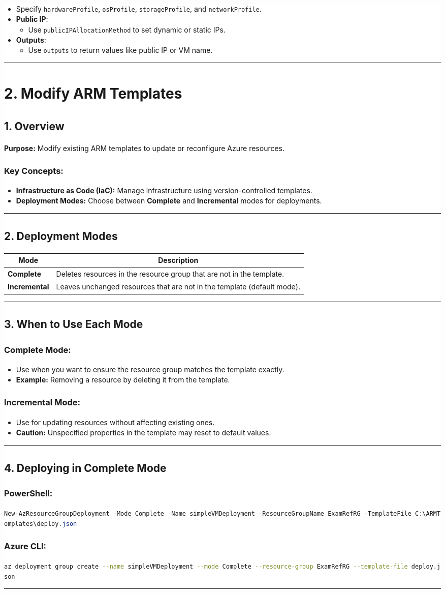   - Specify `hardwareProfile`, `osProfile`, `storageProfile`, and `networkProfile`.
- **Public IP**:
  - Use `publicIPAllocationMethod` to set dynamic or static IPs.
- **Outputs**:
  - Use `outputs` to return values like public IP or VM name.

---

# 2. Modify ARM Templates

## 1. Overview
**Purpose:** Modify existing ARM templates to update or reconfigure Azure resources.

### Key Concepts:
- **Infrastructure as Code (IaC):** Manage infrastructure using version-controlled templates.
- **Deployment Modes:** Choose between **Complete** and **Incremental** modes for deployments.

---

## 2. Deployment Modes

| Mode         | Description                                                                 |
|--------------|-----------------------------------------------------------------------------|
| **Complete** | Deletes resources in the resource group that are not in the template.       |
| **Incremental** | Leaves unchanged resources that are not in the template (default mode). |

---

## 3. When to Use Each Mode

### Complete Mode:
- Use when you want to ensure the resource group matches the template exactly.
- **Example:** Removing a resource by deleting it from the template.

### Incremental Mode:
- Use for updating resources without affecting existing ones.
- **Caution:** Unspecified properties in the template may reset to default values.

---

## 4. Deploying in Complete Mode

### PowerShell:
```powershell
New-AzResourceGroupDeployment -Mode Complete -Name simpleVMDeployment -ResourceGroupName ExamRefRG -TemplateFile C:\ARMTemplates\deploy.json
```
### Azure CLI:
```bash
az deployment group create --name simpleVMDeployment --mode Complete --resource-group ExamRefRG --template-file deploy.json
```
---
